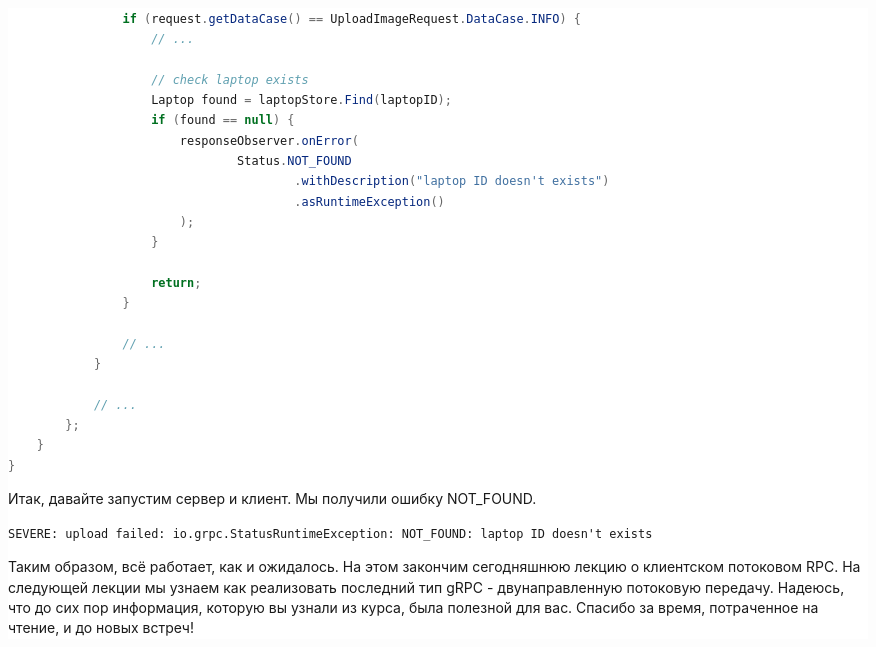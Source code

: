 ```java
                if (request.getDataCase() == UploadImageRequest.DataCase.INFO) {
                    // ...

                    // check laptop exists
                    Laptop found = laptopStore.Find(laptopID);
                    if (found == null) {
                        responseObserver.onError(
                                Status.NOT_FOUND
                                        .withDescription("laptop ID doesn't exists")
                                        .asRuntimeException()
                        );
                    }

                    return;
                }

                // ...
            }

            // ...
        };
    }
}
```

Итак, давайте запустим сервер и клиент. Мы получили ошибку NOT_FOUND.

```shell
SEVERE: upload failed: io.grpc.StatusRuntimeException: NOT_FOUND: laptop ID doesn't exists
```

Таким образом, всё работает, как и ожидалось. На этом закончим сегодняшнюю 
лекцию о клиентском потоковом RPC. На следующей лекции мы узнаем как 
реализовать последний тип gRPC - двунаправленную потоковую передачу. Надеюсь, 
что до сих пор информация, которую вы узнали из курса, была полезной для вас.
Спасибо за время, потраченное на чтение, и до новых встреч!